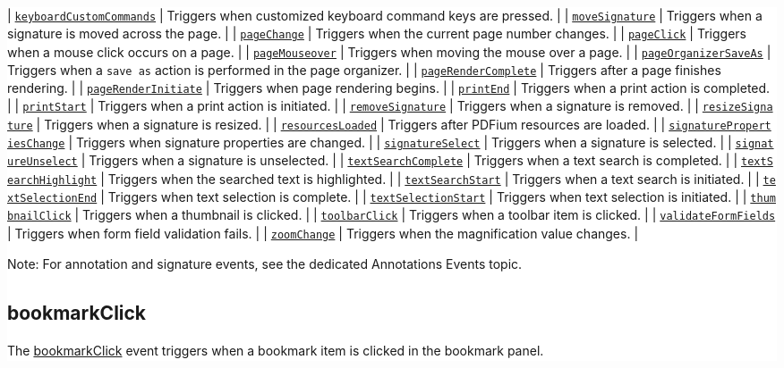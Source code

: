 | [`keyboardCustomCommands`](#keyboardcustomcommands) | Triggers when customized keyboard command keys are pressed. |
| [`moveSignature`](#movesignature) | Triggers when a signature is moved across the page. |
| [`pageChange`](#pagechange) | Triggers when the current page number changes. |
| [`pageClick`](#pageclick) | Triggers when a mouse click occurs on a page. |
| [`pageMouseover`](#pagemouseover) | Triggers when moving the mouse over a page. |
| [`pageOrganizerSaveAs`](#pageorganizersaveas) | Triggers when a `save as` action is performed in the page organizer. |
| [`pageRenderComplete`](#pagerendercomplete) | Triggers after a page finishes rendering. |
| [`pageRenderInitiate`](#pagerenderinitiate) | Triggers when page rendering begins. |
| [`printEnd`](#printend) | Triggers when a print action is completed. |
| [`printStart`](#printstart) | Triggers when a print action is initiated. |
| [`removeSignature`](#removesignature) | Triggers when a signature is removed. |
| [`resizeSignature`](#resizesignature) | Triggers when a signature is resized. |
| [`resourcesLoaded`](#resourcesloaded) | Triggers after PDFium resources are loaded. |
| [`signaturePropertiesChange`](#signaturepropertieschange) | Triggers when signature properties are changed. |
| [`signatureSelect`](#signatureselect) | Triggers when a signature is selected. |
| [`signatureUnselect`](#signatureunselect) | Triggers when a signature is unselected. |
| [`textSearchComplete`](#textsearchcomplete) | Triggers when a text search is completed. |
| [`textSearchHighlight`](#textsearchhighlight) | Triggers when the searched text is highlighted. |
| [`textSearchStart`](#textsearchstart) | Triggers when a text search is initiated. |
| [`textSelectionEnd`](#textselectionend) | Triggers when text selection is complete. |
| [`textSelectionStart`](#textselectionstart) | Triggers when text selection is initiated. |
| [`thumbnailClick`](#thumbnailclick) | Triggers when a thumbnail is clicked. |
| [`toolbarClick`](#toolbarclick) | Triggers when a toolbar item is clicked. |
| [`validateFormFields`](#validateformfields) | Triggers when form field validation fails. |
| [`zoomChange`](#zoomchange) | Triggers when the magnification value changes. |

Note: For annotation and signature events, see the dedicated Annotations Events topic.

## bookmarkClick

The [bookmarkClick](https://help.syncfusion.com/cr/aspnetmvc-js2/syncfusion.ej2.pdfviewer.pdfviewer.html#Syncfusion_EJ2_PdfViewer_PdfViewer_BookmarkClick) event triggers when a bookmark item is clicked in the bookmark panel.
